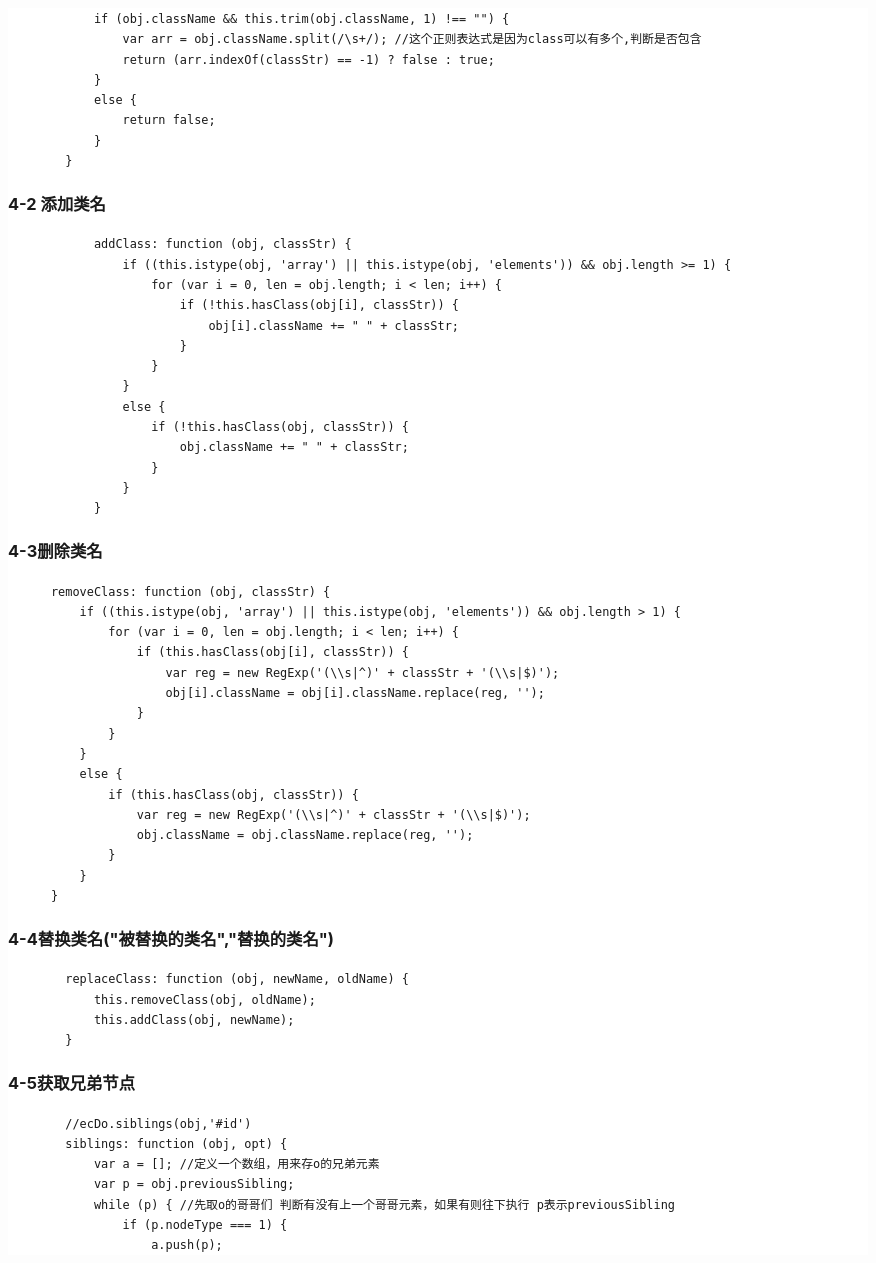 ```
            if (obj.className && this.trim(obj.className, 1) !== "") {
                var arr = obj.className.split(/\s+/); //这个正则表达式是因为class可以有多个,判断是否包含
                return (arr.indexOf(classStr) == -1) ? false : true;
            }
            else {
                return false;
            }
        }
```
### 4-2 添加类名
```
            addClass: function (obj, classStr) {
                if ((this.istype(obj, 'array') || this.istype(obj, 'elements')) && obj.length >= 1) {
                    for (var i = 0, len = obj.length; i < len; i++) {
                        if (!this.hasClass(obj[i], classStr)) {
                            obj[i].className += " " + classStr;
                        }
                    }
                }
                else {
                    if (!this.hasClass(obj, classStr)) {
                        obj.className += " " + classStr;
                    }
                }
            }
```
### 4-3删除类名
  ```
        removeClass: function (obj, classStr) {
            if ((this.istype(obj, 'array') || this.istype(obj, 'elements')) && obj.length > 1) {
                for (var i = 0, len = obj.length; i < len; i++) {
                    if (this.hasClass(obj[i], classStr)) {
                        var reg = new RegExp('(\\s|^)' + classStr + '(\\s|$)');
                        obj[i].className = obj[i].className.replace(reg, '');
                    }
                }
            }
            else {
                if (this.hasClass(obj, classStr)) {
                    var reg = new RegExp('(\\s|^)' + classStr + '(\\s|$)');
                    obj.className = obj.className.replace(reg, '');
                }
            }
        }
 ```
###  4-4替换类名("被替换的类名","替换的类名")
```
        replaceClass: function (obj, newName, oldName) {
            this.removeClass(obj, oldName);
            this.addClass(obj, newName);
        }
```
### 4-5获取兄弟节点
```
        //ecDo.siblings(obj,'#id')
        siblings: function (obj, opt) {
            var a = []; //定义一个数组，用来存o的兄弟元素
            var p = obj.previousSibling;
            while (p) { //先取o的哥哥们 判断有没有上一个哥哥元素，如果有则往下执行 p表示previousSibling
                if (p.nodeType === 1) {
                    a.push(p);
```